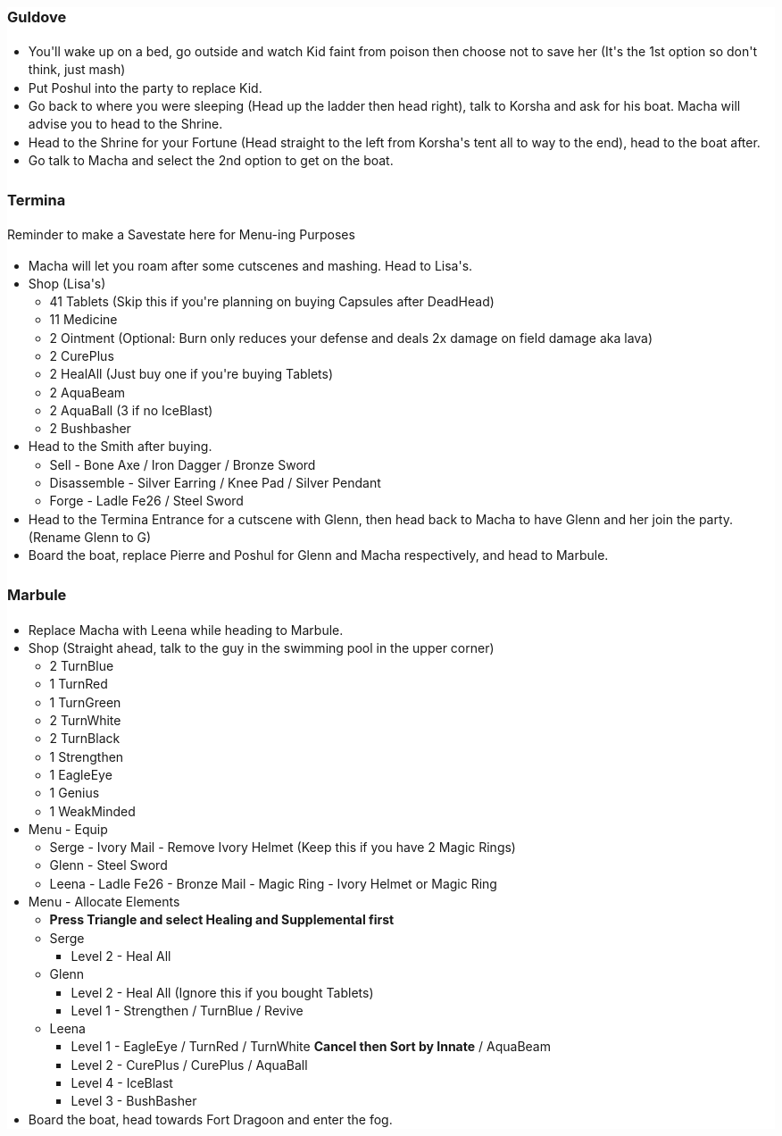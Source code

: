 ### Guldove

- You'll wake up on a bed, go outside and watch Kid faint from poison then choose not to save her (It's the 1st option so don't think, just mash)
- Put Poshul into the party to replace Kid.
- Go back to where you were sleeping (Head up the ladder then head right), talk to Korsha and ask for his boat. Macha will advise you to head to the Shrine.
- Head to the Shrine for your Fortune (Head straight to the left from Korsha's tent all to way to the end), head to the boat after.
- Go talk to Macha and select the 2nd option to get on the boat.

### Termina

Reminder to make a Savestate here for Menu-ing Purposes

- Macha will let you roam after some cutscenes and mashing. Head to Lisa's.
- Shop (Lisa's)
  - 41 Tablets (Skip this if you're planning on buying Capsules after DeadHead)
  - 11 Medicine
  - 2 Ointment (Optional: Burn only reduces your defense and deals 2x damage on field damage aka lava)
  - 2 CurePlus
  - 2 HealAll (Just buy one if you're buying Tablets)
  - 2 AquaBeam
  - 2 AquaBall (3 if no IceBlast)
  - 2 Bushbasher
- Head to the Smith after buying.
  - Sell - Bone Axe / Iron Dagger / Bronze Sword
  - Disassemble - Silver Earring / Knee Pad / Silver Pendant
  - Forge - Ladle Fe26 / Steel Sword
- Head to the Termina Entrance for a cutscene with Glenn, then head back to Macha to have Glenn and her join the party. (Rename Glenn to G)
- Board the boat, replace Pierre and Poshul for Glenn and Macha respectively, and head to Marbule.

### Marbule

- Replace Macha with Leena while heading to Marbule.
- Shop (Straight ahead, talk to the guy in the swimming pool in the upper corner)
  - 2 TurnBlue
  - 1 TurnRed
  - 1 TurnGreen
  - 2 TurnWhite
  - 2 TurnBlack
  - 1 Strengthen
  - 1 EagleEye
  - 1 Genius
  - 1 WeakMinded
- Menu - Equip
  - Serge - Ivory Mail - Remove Ivory Helmet (Keep this if you have 2 Magic Rings)
  - Glenn - Steel Sword
  - Leena - Ladle Fe26 - Bronze Mail - Magic Ring - Ivory Helmet or Magic Ring
- Menu - Allocate Elements
  - **Press Triangle and select Healing and Supplemental first**
  - Serge
    - Level 2 - Heal All
  - Glenn
    - Level 2 - Heal All (Ignore this if you bought Tablets)
    - Level 1 - Strengthen / TurnBlue / Revive
  - Leena
    - Level 1 - EagleEye / TurnRed / TurnWhite **Cancel then Sort by Innate** / AquaBeam
    - Level 2 - CurePlus / CurePlus / AquaBall
    - Level 4 - IceBlast
    - Level 3 - BushBasher
- Board the boat, head towards Fort Dragoon and enter the fog.
